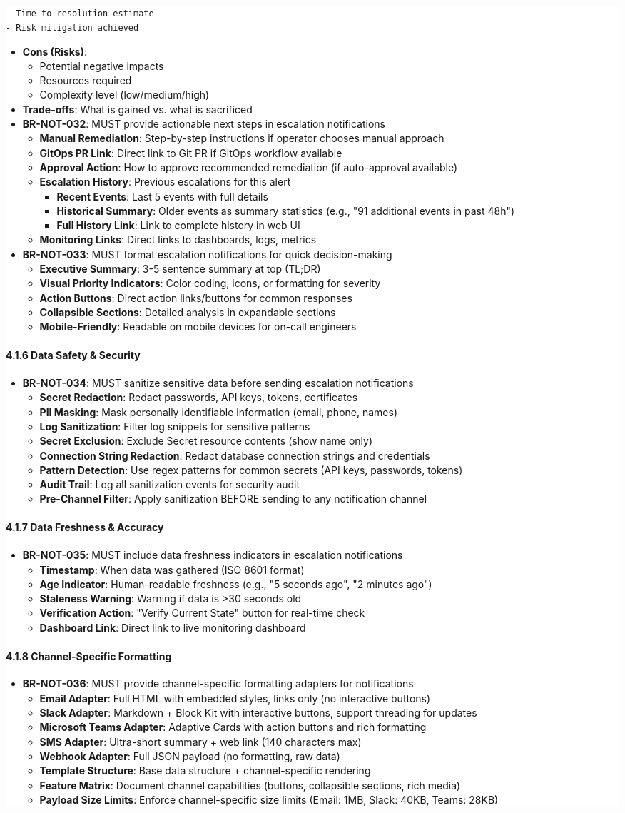     - Time to resolution estimate
    - Risk mitigation achieved
  - **Cons (Risks)**:
    - Potential negative impacts
    - Resources required
    - Complexity level (low/medium/high)
  - **Trade-offs**: What is gained vs. what is sacrificed
- **BR-NOT-032**: MUST provide actionable next steps in escalation notifications
  - **Manual Remediation**: Step-by-step instructions if operator chooses manual approach
  - **GitOps PR Link**: Direct link to Git PR if GitOps workflow available
  - **Approval Action**: How to approve recommended remediation (if auto-approval available)
  - **Escalation History**: Previous escalations for this alert
    - **Recent Events**: Last 5 events with full details
    - **Historical Summary**: Older events as summary statistics (e.g., "91 additional events in past 48h")
    - **Full History Link**: Link to complete history in web UI
  - **Monitoring Links**: Direct links to dashboards, logs, metrics
- **BR-NOT-033**: MUST format escalation notifications for quick decision-making
  - **Executive Summary**: 3-5 sentence summary at top (TL;DR)
  - **Visual Priority Indicators**: Color coding, icons, or formatting for severity
  - **Action Buttons**: Direct action links/buttons for common responses
  - **Collapsible Sections**: Detailed analysis in expandable sections
  - **Mobile-Friendly**: Readable on mobile devices for on-call engineers

#### 4.1.6 Data Safety & Security
- **BR-NOT-034**: MUST sanitize sensitive data before sending escalation notifications
  - **Secret Redaction**: Redact passwords, API keys, tokens, certificates
  - **PII Masking**: Mask personally identifiable information (email, phone, names)
  - **Log Sanitization**: Filter log snippets for sensitive patterns
  - **Secret Exclusion**: Exclude Secret resource contents (show name only)
  - **Connection String Redaction**: Redact database connection strings and credentials
  - **Pattern Detection**: Use regex patterns for common secrets (API keys, passwords, tokens)
  - **Audit Trail**: Log all sanitization events for security audit
  - **Pre-Channel Filter**: Apply sanitization BEFORE sending to any notification channel

#### 4.1.7 Data Freshness & Accuracy
- **BR-NOT-035**: MUST include data freshness indicators in escalation notifications
  - **Timestamp**: When data was gathered (ISO 8601 format)
  - **Age Indicator**: Human-readable freshness (e.g., "5 seconds ago", "2 minutes ago")
  - **Staleness Warning**: Warning if data is >30 seconds old
  - **Verification Action**: "Verify Current State" button for real-time check
  - **Dashboard Link**: Direct link to live monitoring dashboard

#### 4.1.8 Channel-Specific Formatting
- **BR-NOT-036**: MUST provide channel-specific formatting adapters for notifications
  - **Email Adapter**: Full HTML with embedded styles, links only (no interactive buttons)
  - **Slack Adapter**: Markdown + Block Kit with interactive buttons, support threading for updates
  - **Microsoft Teams Adapter**: Adaptive Cards with action buttons and rich formatting
  - **SMS Adapter**: Ultra-short summary + web link (140 characters max)
  - **Webhook Adapter**: Full JSON payload (no formatting, raw data)
  - **Template Structure**: Base data structure + channel-specific rendering
  - **Feature Matrix**: Document channel capabilities (buttons, collapsible sections, rich media)
  - **Payload Size Limits**: Enforce channel-specific size limits (Email: 1MB, Slack: 40KB, Teams: 28KB)

